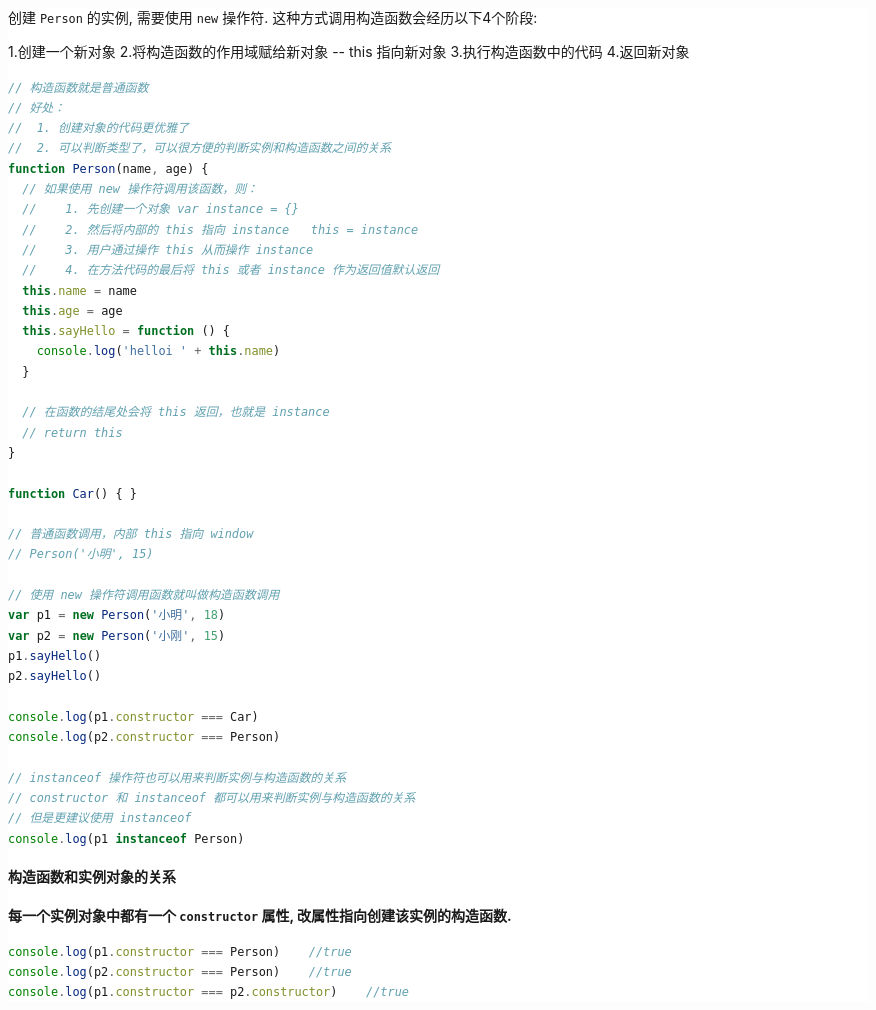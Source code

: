 创建 `Person` 的实例, 需要使用 `new` 操作符. 这种方式调用构造函数会经历以下4个阶段:

1.创建一个新对象
2.将构造函数的作用域赋给新对象 -- this 指向新对象
3.执行构造函数中的代码
4.返回新对象

```javascript
// 构造函数就是普通函数
// 好处：
//  1. 创建对象的代码更优雅了
//  2. 可以判断类型了，可以很方便的判断实例和构造函数之间的关系
function Person(name, age) {
  // 如果使用 new 操作符调用该函数，则：
  //    1. 先创建一个对象 var instance = {}
  //    2. 然后将内部的 this 指向 instance   this = instance
  //    3. 用户通过操作 this 从而操作 instance
  //    4. 在方法代码的最后将 this 或者 instance 作为返回值默认返回
  this.name = name
  this.age = age
  this.sayHello = function () {
    console.log('helloi ' + this.name)
  }

  // 在函数的结尾处会将 this 返回，也就是 instance
  // return this
}

function Car() { }

// 普通函数调用，内部 this 指向 window
// Person('小明', 15)

// 使用 new 操作符调用函数就叫做构造函数调用
var p1 = new Person('小明', 18)
var p2 = new Person('小刚', 15)
p1.sayHello()
p2.sayHello()

console.log(p1.constructor === Car)
console.log(p2.constructor === Person)

// instanceof 操作符也可以用来判断实例与构造函数的关系
// constructor 和 instanceof 都可以用来判断实例与构造函数的关系
// 但是更建议使用 instanceof
console.log(p1 instanceof Person)
```

#### 构造函数和实例对象的关系

**每一个实例对象中都有一个 `constructor` 属性, 改属性指向创建该实例的构造函数.**

```javascript
console.log(p1.constructor === Person)    //true
console.log(p2.constructor === Person)    //true
console.log(p1.constructor === p2.constructor)    //true
```
